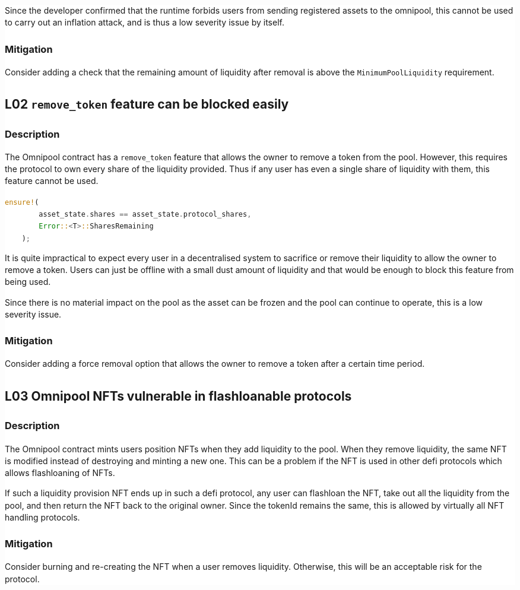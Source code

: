 Since the developer confirmed that the runtime forbids users from sending registered assets to the omnipool, this cannot be used to carry out an inflation attack, and is thus a low severity issue by itself.

### Mitigation

Consider adding a check that the remaining amount of liquidity after removal is above the `MinimumPoolLiquidity` requirement.

## L02 `remove_token` feature can be blocked easily

### Description

The Omnipool contract has a `remove_token` feature that allows the owner to remove a token from the pool. However, this requires the protocol to own every share of the liquidity provided. Thus if any user has even a single share of liquidity with them, this feature cannot be used.

```rust
ensure!(
        asset_state.shares == asset_state.protocol_shares,
        Error::<T>::SharesRemaining
    );
```

It is quite impractical to expect every user in a decentralised system to sacrifice or remove their liquidity to allow the owner to remove a token. Users can just be offline with a small dust amount of liquidity and that would be enough to block this feature from being used.

Since there is no material impact on the pool as the asset can be frozen and the pool can continue to operate, this is a low severity issue.

### Mitigation

Consider adding a force removal option that allows the owner to remove a token after a certain time period.

## L03 Omnipool NFTs vulnerable in flashloanable protocols

### Description

The Omnipool contract mints users position NFTs when they add liquidity to the pool. When they remove liquidity, the same NFT is modified instead of destroying and minting a new one. This can be a problem if the NFT is used in other defi protocols which allows flashloaning of NFTs.

If such a liquidity provision NFT ends up in such a defi protocol, any user can flashloan the NFT, take out all the liquidity from the pool, and then return the NFT back to the original owner. Since the tokenId remains the same, this is allowed by virtually all NFT handling protocols.

### Mitigation

Consider burning and re-creating the NFT when a user removes liquidity. Otherwise, this will be an acceptable risk for the protocol.
